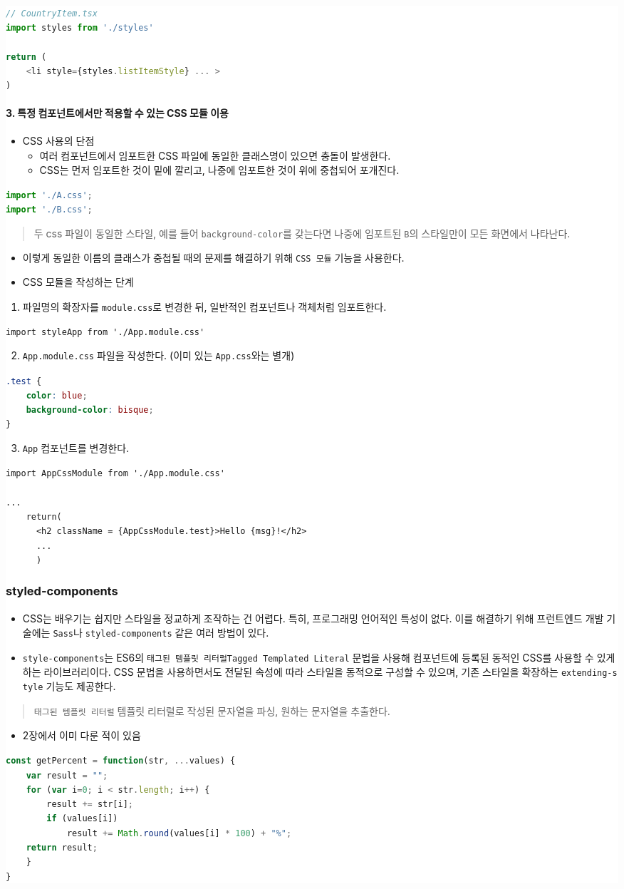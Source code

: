 ```ts
// CountryItem.tsx
import styles from './styles'

return (
	<li style={styles.listItemStyle} ... >
)
```

#### 3. 특정 컴포넌트에서만 적용할 수 있는 CSS 모듈 이용
- CSS 사용의 단점
	- 여러 컴포넌트에서 임포트한 CSS 파일에 동일한 클래스명이 있으면 충돌이 발생한다.
	- CSS는 먼저 임포트한 것이 밑에 깔리고, 나중에 임포트한 것이 위에 중첩되어 포개진다.
```jsx
import './A.css';
import './B.css';
```
> 두 css 파일이 동일한 스타일, 예를 들어 `background-color`를 갖는다면 나중에 임포트된 `B`의 스타일만이 모든 화면에서 나타난다.

- 이렇게 동일한 이름의 클래스가 중첩될 때의 문제를 해결하기 위해 `CSS 모듈` 기능을 사용한다.

- CSS 모듈을 작성하는 단계
1. 파일명의 확장자를 `module.css`로 변경한 뒤, 일반적인 컴포넌트나 객체처럼 임포트한다.
```tsx
import styleApp from './App.module.css'
```

2. `App.module.css` 파일을 작성한다. (이미 있는 `App.css`와는 별개)
```css
.test {
    color: blue;
    background-color: bisque;
}
```

3. `App` 컴포넌트를 변경한다.
```tsx
import AppCssModule from './App.module.css'

...
	return(
      <h2 className = {AppCssModule.test}>Hello {msg}!</h2>
      ...
      )
```

### styled-components
- CSS는 배우기는 쉽지만 스타일을 정교하게 조작하는 건 어렵다. 특히, 프로그래밍 언어적인 특성이 없다. 이를 해결하기 위해 프런트엔드 개발 기술에는 `Sass`나 `styled-components` 같은 여러 방법이 있다.

- `style-components`는 ES6의 `태그된 템플릿 리터럴Tagged Templated Literal` 문법을 사용해 컴포넌트에 등록된 동적인 CSS를 사용할 수 있게 하는 라이브러리이다. CSS 문법을 사용하면서도 전달된 속성에 따라 스타일을 동적으로 구성할 수 있으며, 기존 스타일을 확장하는 `extending-style` 기능도 제공한다.

> `태그된 템플릿 리터럴`
> 템플릿 리터럴로 작성된 문자열을 파싱, 원하는 문자열을 추출한다.
- 2장에서 이미 다룬 적이 있음
```jsx
const getPercent = function(str, ...values) {
	var result = "";
	for (var i=0; i < str.length; i++) {
		result += str[i];
		if (values[i]) 
			result += Math.round(values[i] * 100) + "%";
	return result;
	}
}

```